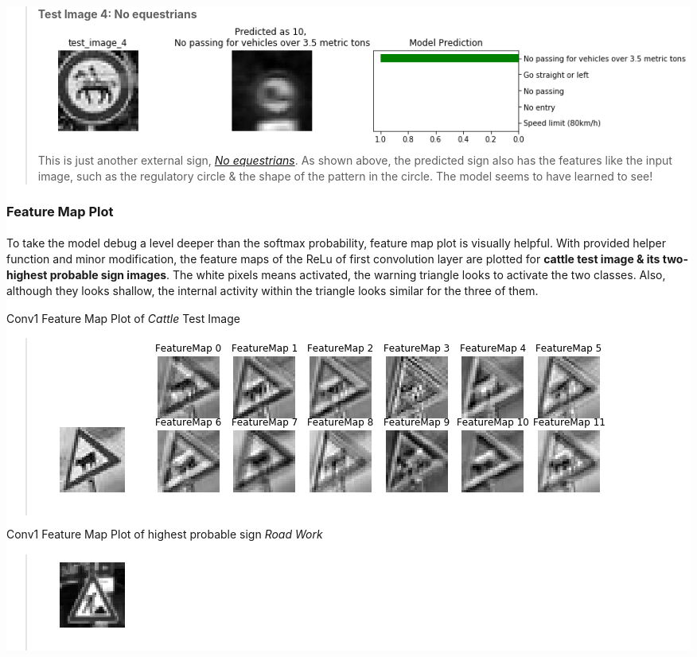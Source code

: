 
> **Test Image 4: No equestrians** ![](writeup_plot/new_image_prediction_4.png) 
This is just another external sign, [*No equestrians*](https://en.wikipedia.org/wiki/Road_signs_in_Germany).  As shown above, the predicted sign also has the features like the input image, such as the regulatory circle & the shape of the pattern in the circle. The model seems to have learned to see! 

### Feature Map Plot
To take the model debug a level deeper than the softmax probability, feature map plot is visually helpful. With provided helper function and minor modification, the feature maps of the ReLu of first convolution layer are plotted for **cattle test image & its two-highest probable sign images**. The white pixels means activated, the warning triangle looks to activate the two classes. Also, although they looks shallow, the internal activity within the triangle looks similar for the three of them.

Conv1 Feature Map Plot of *Cattle* Test Image 
> ![](writeup_plot/cattle_gc.png)
> ![](writeup_plot/cattle_gc_conv1_featuremap.png)

Conv1 Feature Map Plot of highest probable sign *Road Work* 
> ![](writeup_plot/class25_gc.png)